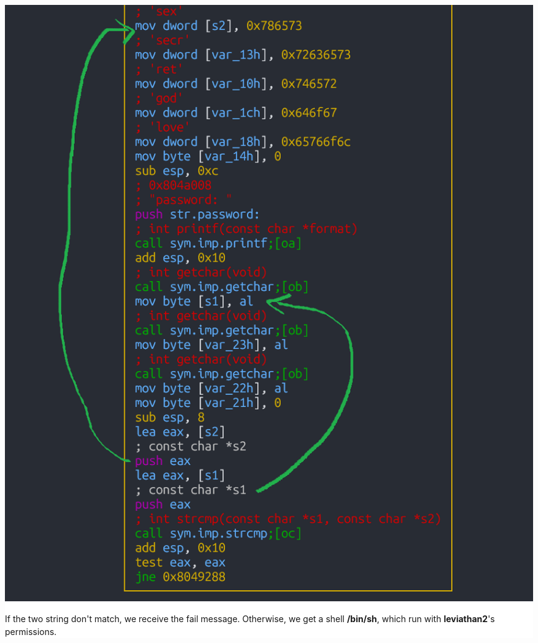 ![level1-strcmp](public/image/overthewire-leviathan/level1-strcmp.png)

If the two string don't match, we receive the fail message. Otherwise, we get a shell **/bin/sh**, which run with **leviathan2**'s permissions.

